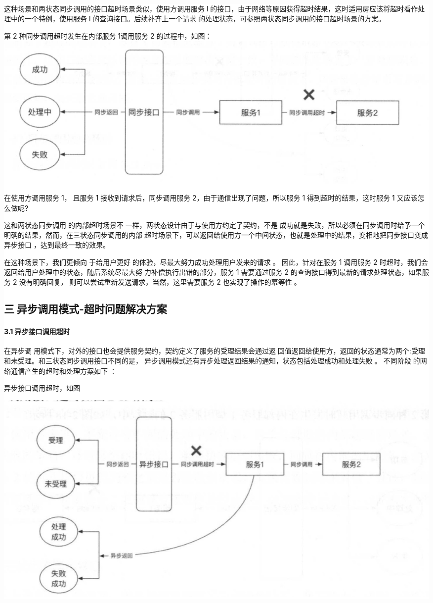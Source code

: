 这种场景和两状态同步调用的接口超时场景类似，使用方调用服务 l 的接口，由于网络等原因获得超时结果，这时适用房应该将超时看作处理中的一个特例，使用服务 l 的查询接口。后续补齐上一个请求 的处理状态，可参照两状态同步调用的接口超时场景的方案。  

第 2 种同步调用超时发生在内部服务 1调用服务 2 的过程中，如图：
![](../images/03-014.png)  

在使用方调用服务 1， 且服务 1 接收到请求后，同步调用服务 2，由于通信出现了问题，所以服务 1 得到超时的结果，这时服务 1 又应该怎么做呢?  

这和两状态同步调用 的内部超时场景不 一样，两状态设计由于与使用方约定了契约，不是 成功就是失败，所以必须在同步调用时给予一个明确的结果，然而，在三状态同步调用的内部 超时场景下，可以返回给使用方一个中间状态，也就是处理中的结果，变相地把同步接口变成 异步接口 ，达到最终一致的效果。  

在这种场景下，我们更倾向 于给用户更好 的体验，尽最大努力成功处理用户发来的请求 。 因此，针对在服务 1 调用服务 2 时超时，我们会返回给用户处理中的状态，随后系统尽最大努 力补偿执行出错的部分，服务 1 需要通过服务 2 的查询接口得到最新的请求处理状态，如果服 务 2 没有明确回复， 则可以尝试重新发送请求，当然，这里需要服务 2 也实现了操作的幕等性 。  

## 三 异步调用模式-超时问题解决方案

#### 3.1 异步接口调用超时

在异步调 用模式下，对外的接口也会提供服务契约，契约定义了服务的受理结果会通过返 回值返回给使用方，返回的状态通常为两个:受理和未受理。和三状态同步调用接口不同的是， 异步调用模式还有异步处理返回结果的通知，状态包括处理成功和处理失败 。
不同阶段 的网络通信产生的超时和处理方案如下 ：

异步接口调用超时，如图  

![](../images/03-015.png) 
